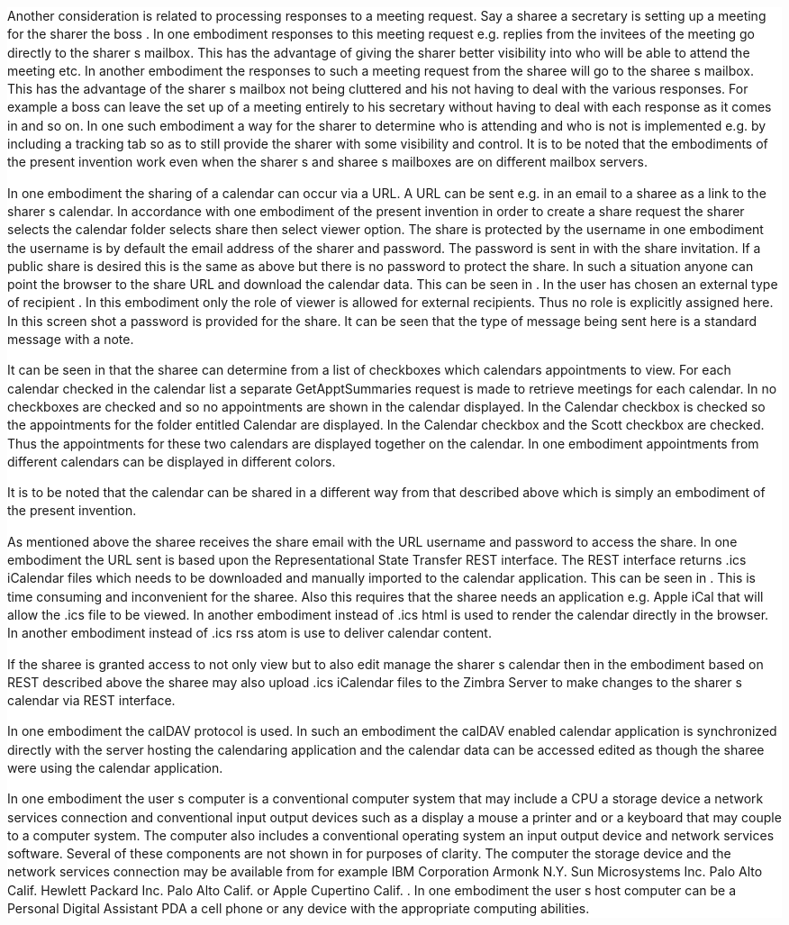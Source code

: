 Another consideration is related to processing responses to a meeting request. Say a sharee a secretary is setting up a meeting for the sharer the boss . In one embodiment responses to this meeting request e.g. replies from the invitees of the meeting go directly to the sharer s mailbox. This has the advantage of giving the sharer better visibility into who will be able to attend the meeting etc. In another embodiment the responses to such a meeting request from the sharee will go to the sharee s mailbox. This has the advantage of the sharer s mailbox not being cluttered and his not having to deal with the various responses. For example a boss can leave the set up of a meeting entirely to his secretary without having to deal with each response as it comes in and so on. In one such embodiment a way for the sharer to determine who is attending and who is not is implemented e.g. by including a tracking tab so as to still provide the sharer with some visibility and control. It is to be noted that the embodiments of the present invention work even when the sharer s and sharee s mailboxes are on different mailbox servers.

In one embodiment the sharing of a calendar can occur via a URL. A URL can be sent e.g. in an email to a sharee as a link to the sharer s calendar. In accordance with one embodiment of the present invention in order to create a share request the sharer selects the calendar folder selects share then select viewer option. The share is protected by the username in one embodiment the username is by default the email address of the sharer and password. The password is sent in with the share invitation. If a public share is desired this is the same as above but there is no password to protect the share. In such a situation anyone can point the browser to the share URL and download the calendar data. This can be seen in . In the user has chosen an external type of recipient . In this embodiment only the role of viewer is allowed for external recipients. Thus no role is explicitly assigned here. In this screen shot a password is provided for the share. It can be seen that the type of message being sent here is a standard message with a note.

It can be seen in that the sharee can determine from a list of checkboxes which calendars appointments to view. For each calendar checked in the calendar list a separate GetApptSummaries request is made to retrieve meetings for each calendar. In no checkboxes are checked and so no appointments are shown in the calendar displayed. In the Calendar checkbox is checked so the appointments for the folder entitled Calendar are displayed. In the Calendar checkbox and the Scott checkbox are checked. Thus the appointments for these two calendars are displayed together on the calendar. In one embodiment appointments from different calendars can be displayed in different colors.

It is to be noted that the calendar can be shared in a different way from that described above which is simply an embodiment of the present invention.

As mentioned above the sharee receives the share email with the URL username and password to access the share. In one embodiment the URL sent is based upon the Representational State Transfer REST interface. The REST interface returns .ics iCalendar files which needs to be downloaded and manually imported to the calendar application. This can be seen in . This is time consuming and inconvenient for the sharee. Also this requires that the sharee needs an application e.g. Apple iCal that will allow the .ics file to be viewed. In another embodiment instead of .ics html is used to render the calendar directly in the browser. In another embodiment instead of .ics rss atom is use to deliver calendar content.

If the sharee is granted access to not only view but to also edit manage the sharer s calendar then in the embodiment based on REST described above the sharee may also upload .ics iCalendar files to the Zimbra Server to make changes to the sharer s calendar via REST interface.

In one embodiment the calDAV protocol is used. In such an embodiment the calDAV enabled calendar application is synchronized directly with the server hosting the calendaring application and the calendar data can be accessed edited as though the sharee were using the calendar application.

In one embodiment the user s computer is a conventional computer system that may include a CPU a storage device a network services connection and conventional input output devices such as a display a mouse a printer and or a keyboard that may couple to a computer system. The computer also includes a conventional operating system an input output device and network services software. Several of these components are not shown in for purposes of clarity. The computer the storage device and the network services connection may be available from for example IBM Corporation Armonk N.Y. Sun Microsystems Inc. Palo Alto Calif. Hewlett Packard Inc. Palo Alto Calif. or Apple Cupertino Calif. . In one embodiment the user s host computer can be a Personal Digital Assistant PDA a cell phone or any device with the appropriate computing abilities.
